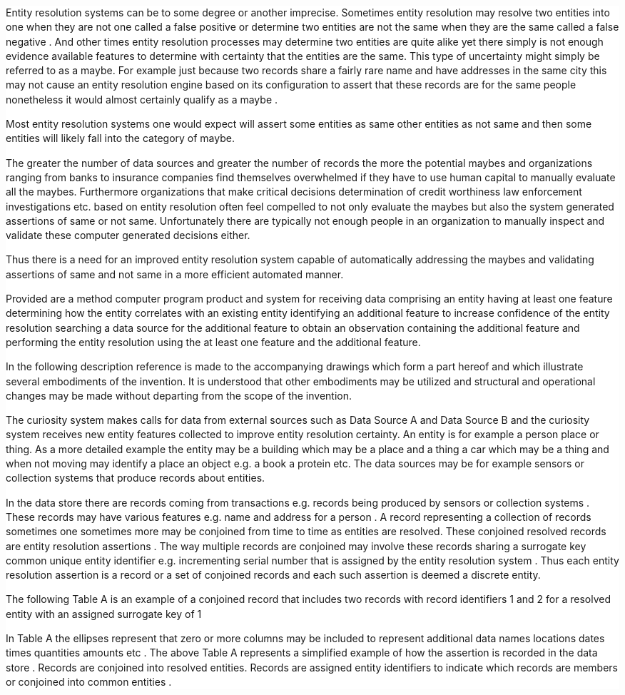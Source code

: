 Entity resolution systems can be to some degree or another imprecise. Sometimes entity resolution may resolve two entities into one when they are not one called a false positive or determine two entities are not the same when they are the same called a false negative . And other times entity resolution processes may determine two entities are quite alike yet there simply is not enough evidence available features to determine with certainty that the entities are the same. This type of uncertainty might simply be referred to as a maybe. For example just because two records share a fairly rare name and have addresses in the same city this may not cause an entity resolution engine based on its configuration to assert that these records are for the same people nonetheless it would almost certainly qualify as a maybe .

Most entity resolution systems one would expect will assert some entities as same other entities as not same and then some entities will likely fall into the category of maybe. 

The greater the number of data sources and greater the number of records the more the potential maybes and organizations ranging from banks to insurance companies find themselves overwhelmed if they have to use human capital to manually evaluate all the maybes. Furthermore organizations that make critical decisions determination of credit worthiness law enforcement investigations etc. based on entity resolution often feel compelled to not only evaluate the maybes but also the system generated assertions of same or not same. Unfortunately there are typically not enough people in an organization to manually inspect and validate these computer generated decisions either.

Thus there is a need for an improved entity resolution system capable of automatically addressing the maybes and validating assertions of same and not same in a more efficient automated manner.

Provided are a method computer program product and system for receiving data comprising an entity having at least one feature determining how the entity correlates with an existing entity identifying an additional feature to increase confidence of the entity resolution searching a data source for the additional feature to obtain an observation containing the additional feature and performing the entity resolution using the at least one feature and the additional feature.

In the following description reference is made to the accompanying drawings which form a part hereof and which illustrate several embodiments of the invention. It is understood that other embodiments may be utilized and structural and operational changes may be made without departing from the scope of the invention.

The curiosity system makes calls for data from external sources such as Data Source A and Data Source B and the curiosity system receives new entity features collected to improve entity resolution certainty. An entity is for example a person place or thing. As a more detailed example the entity may be a building which may be a place and a thing a car which may be a thing and when not moving may identify a place an object e.g. a book a protein etc. The data sources may be for example sensors or collection systems that produce records about entities.

In the data store there are records coming from transactions e.g. records being produced by sensors or collection systems . These records may have various features e.g. name and address for a person . A record representing a collection of records sometimes one sometimes more may be conjoined from time to time as entities are resolved. These conjoined resolved records are entity resolution assertions . The way multiple records are conjoined may involve these records sharing a surrogate key common unique entity identifier e.g. incrementing serial number that is assigned by the entity resolution system . Thus each entity resolution assertion is a record or a set of conjoined records and each such assertion is deemed a discrete entity.

The following Table A is an example of a conjoined record that includes two records with record identifiers 1 and 2 for a resolved entity with an assigned surrogate key of 1 

In Table A the ellipses represent that zero or more columns may be included to represent additional data names locations dates times quantities amounts etc . The above Table A represents a simplified example of how the assertion is recorded in the data store . Records are conjoined into resolved entities. Records are assigned entity identifiers to indicate which records are members or conjoined into common entities .
